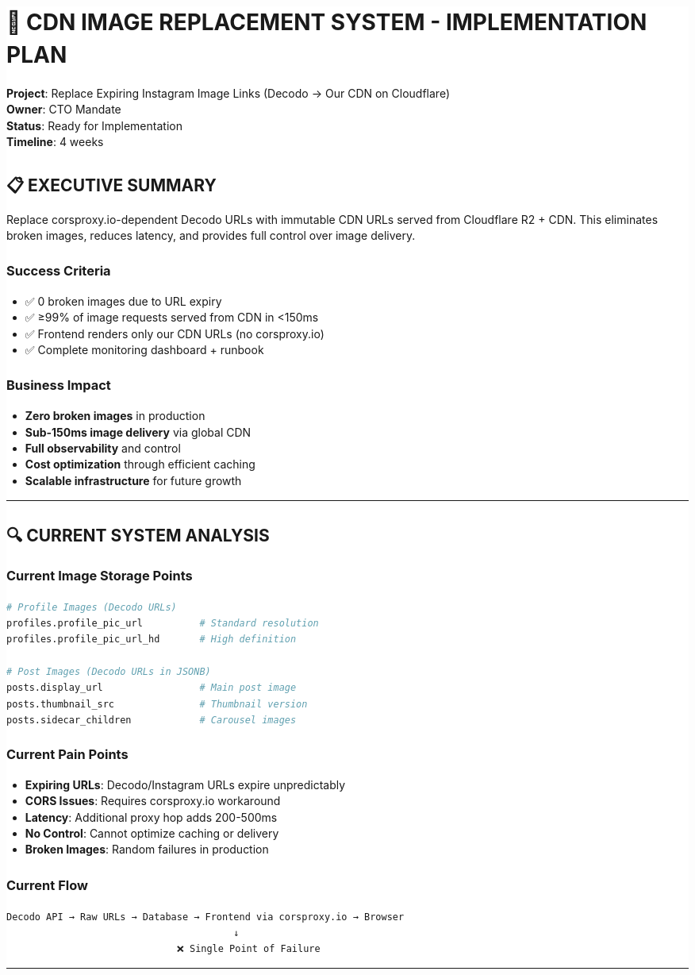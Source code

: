 # 🚀 CDN IMAGE REPLACEMENT SYSTEM - IMPLEMENTATION PLAN

**Project**: Replace Expiring Instagram Image Links (Decodo → Our CDN on Cloudflare)  
**Owner**: CTO Mandate  
**Status**: Ready for Implementation  
**Timeline**: 4 weeks  

## 📋 **EXECUTIVE SUMMARY**

Replace corsproxy.io-dependent Decodo URLs with immutable CDN URLs served from Cloudflare R2 + CDN. This eliminates broken images, reduces latency, and provides full control over image delivery.

### **Success Criteria**
- ✅ 0 broken images due to URL expiry
- ✅ ≥99% of image requests served from CDN in <150ms
- ✅ Frontend renders only our CDN URLs (no corsproxy.io)
- ✅ Complete monitoring dashboard + runbook

### **Business Impact**
- **Zero broken images** in production
- **Sub-150ms image delivery** via global CDN
- **Full observability** and control
- **Cost optimization** through efficient caching
- **Scalable infrastructure** for future growth

---

## 🔍 **CURRENT SYSTEM ANALYSIS**

### **Current Image Storage Points**
```python
# Profile Images (Decodo URLs)
profiles.profile_pic_url          # Standard resolution
profiles.profile_pic_url_hd       # High definition

# Post Images (Decodo URLs in JSONB)
posts.display_url                 # Main post image
posts.thumbnail_src               # Thumbnail version
posts.sidecar_children            # Carousel images
```

### **Current Pain Points**
- **Expiring URLs**: Decodo/Instagram URLs expire unpredictably
- **CORS Issues**: Requires corsproxy.io workaround
- **Latency**: Additional proxy hop adds 200-500ms
- **No Control**: Cannot optimize caching or delivery
- **Broken Images**: Random failures in production

### **Current Flow**
```
Decodo API → Raw URLs → Database → Frontend via corsproxy.io → Browser
                                        ↓
                              ❌ Single Point of Failure
```

---